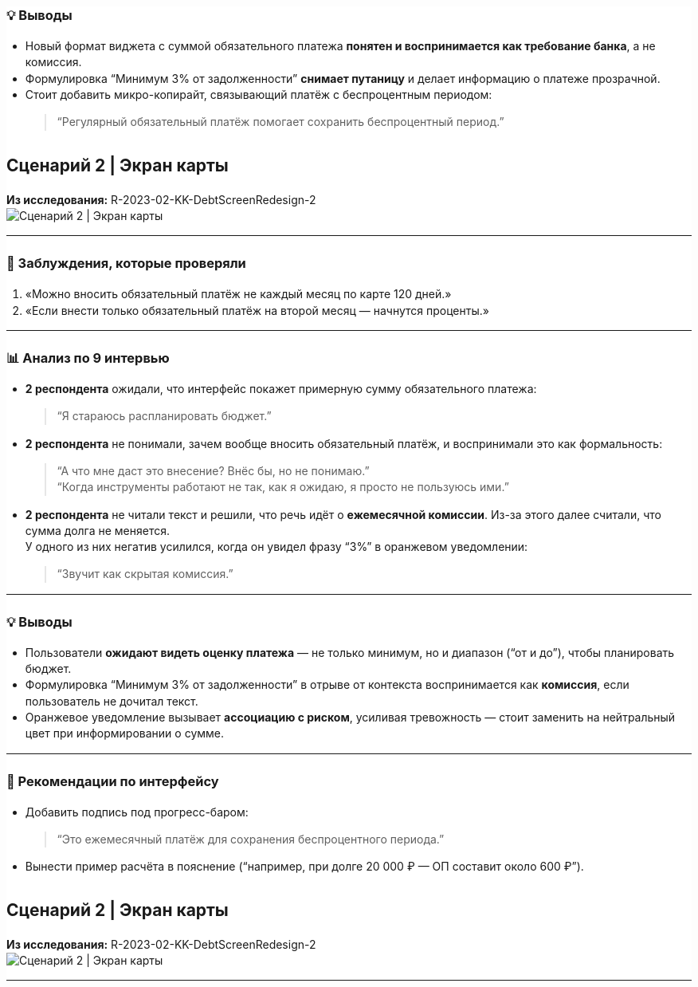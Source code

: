 
### 💡 Выводы
- Новый формат виджета с суммой обязательного платежа **понятен и воспринимается как требование банка**, а не комиссия.  
- Формулировка “Минимум 3% от задолженности” **снимает путаницу** и делает информацию о платеже прозрачной.  
- Стоит добавить микро-копирайт, связывающий платёж с беспроцентным периодом:  
  > “Регулярный обязательный платёж помогает сохранить беспроцентный период.”
## Сценарий 2 | Экран карты  
**Из исследования:** R-2023-02-KK-DebtScreenRedesign-2  
![Сценарий 2 | Экран карты](../03_assets/2023_02_KK_DebtScreenRedesign_2iteration/R-2023-02-KK-DebtScreenRedesign2_fig03.png)

---

### 🧩 Заблуждения, которые проверяли
1. «Можно вносить обязательный платёж не каждый месяц по карте 120 дней.»  
2. «Если внести только обязательный платёж на второй месяц — начнутся проценты.»

---

### 📊 Анализ по 9 интервью
- **2 респондента** ожидали, что интерфейс покажет примерную сумму обязательного платежа:  
  > “Я стараюсь распланировать бюджет.”  
- **2 респондента** не понимали, зачем вообще вносить обязательный платёж, и воспринимали это как формальность:  
  > “А что мне даст это внесение? Внёс бы, но не понимаю.”  
  > “Когда инструменты работают не так, как я ожидаю, я просто не пользуюсь ими.”  
- **2 респондента** не читали текст и решили, что речь идёт о **ежемесячной комиссии**. Из-за этого далее считали, что сумма долга не меняется.  
  У одного из них негатив усилился, когда он увидел фразу “3%” в оранжевом уведомлении:  
  > “Звучит как скрытая комиссия.”  

---

### 💡 Выводы
- Пользователи **ожидают видеть оценку платежа** — не только минимум, но и диапазон (“от и до”), чтобы планировать бюджет.  
- Формулировка “Минимум 3% от задолженности” в отрыве от контекста воспринимается как **комиссия**, если пользователь не дочитал текст.  
- Оранжевое уведомление вызывает **ассоциацию с риском**, усиливая тревожность — стоит заменить на нейтральный цвет при информировании о сумме.  

---

### 💬 Рекомендации по интерфейсу
- Добавить подпись под прогресс-баром:  
  > “Это ежемесячный платёж для сохранения беспроцентного периода.”  
- Вынести пример расчёта в пояснение (“например, при долге 20 000 ₽ — ОП составит около 600 ₽”).
## Сценарий 2 | Экран карты  
**Из исследования:** R-2023-02-KK-DebtScreenRedesign-2  
![Сценарий 2 | Экран карты](../03_assets/2023_02_KK_DebtScreenRedesign_2iteration/R-2023-02-KK-DebtScreenRedesign2_fig04.png)

---